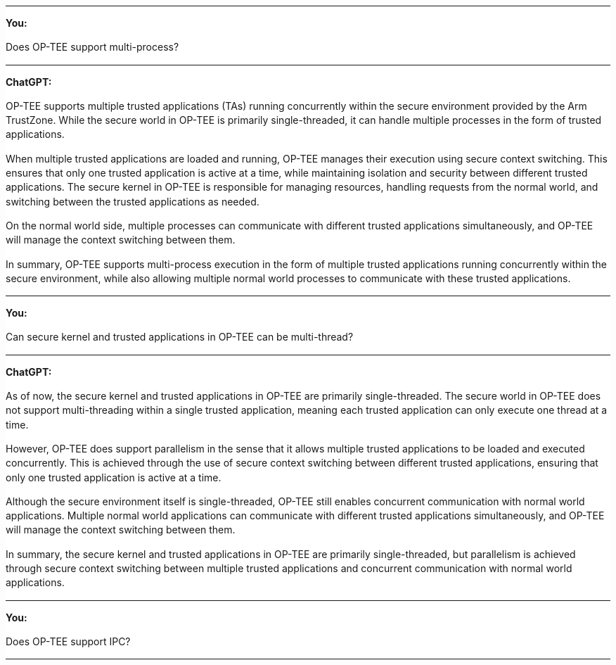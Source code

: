* * *

**You:**

Does OP-TEE support multi-process?

* * *

**ChatGPT:**

OP-TEE supports multiple trusted applications (TAs) running concurrently within the secure environment provided by the Arm TrustZone. While the secure world in OP-TEE is primarily single-threaded, it can handle multiple processes in the form of trusted applications.

When multiple trusted applications are loaded and running, OP-TEE manages their execution using secure context switching. This ensures that only one trusted application is active at a time, while maintaining isolation and security between different trusted applications. The secure kernel in OP-TEE is responsible for managing resources, handling requests from the normal world, and switching between the trusted applications as needed.

On the normal world side, multiple processes can communicate with different trusted applications simultaneously, and OP-TEE will manage the context switching between them.

In summary, OP-TEE supports multi-process execution in the form of multiple trusted applications running concurrently within the secure environment, while also allowing multiple normal world processes to communicate with these trusted applications.

* * *

**You:**

Can secure kernel and trusted applications in OP-TEE can be multi-thread?

* * *

**ChatGPT:**

As of now, the secure kernel and trusted applications in OP-TEE are primarily single-threaded. The secure world in OP-TEE does not support multi-threading within a single trusted application, meaning each trusted application can only execute one thread at a time.

However, OP-TEE does support parallelism in the sense that it allows multiple trusted applications to be loaded and executed concurrently. This is achieved through the use of secure context switching between different trusted applications, ensuring that only one trusted application is active at a time.

Although the secure environment itself is single-threaded, OP-TEE still enables concurrent communication with normal world applications. Multiple normal world applications can communicate with different trusted applications simultaneously, and OP-TEE will manage the context switching between them.

In summary, the secure kernel and trusted applications in OP-TEE are primarily single-threaded, but parallelism is achieved through secure context switching between multiple trusted applications and concurrent communication with normal world applications.

* * *

**You:**

Does OP-TEE support IPC?

* * *
